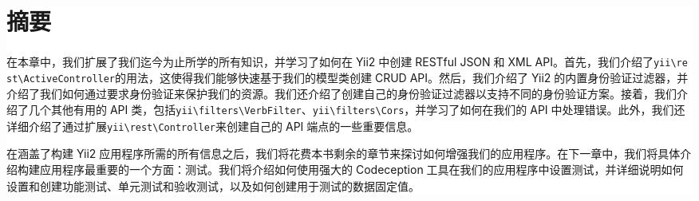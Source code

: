# 摘要

在本章中，我们扩展了我们迄今为止所学的所有知识，并学习了如何在 Yii2 中创建 RESTful JSON 和 XML API。首先，我们介绍了`yii\rest\ActiveController`的用法，这使得我们能够快速基于我们的模型类创建 CRUD API。然后，我们介绍了 Yii2 的内置身份验证过滤器，并介绍了我们如何通过要求身份验证来保护我们的资源。我们还介绍了创建自己的身份验证过滤器以支持不同的身份验证方案。接着，我们介绍了几个其他有用的 API 类，包括`yii\filters\VerbFilter`、`yii\filters\Cors`，并学习了如何在我们的 API 中处理错误。此外，我们还详细介绍了通过扩展`yii\rest\Controller`来创建自己的 API 端点的一些重要信息。

在涵盖了构建 Yii2 应用程序所需的所有信息之后，我们将花费本书剩余的章节来探讨如何增强我们的应用程序。在下一章中，我们将具体介绍构建应用程序最重要的一个方面：测试。我们将介绍如何使用强大的 Codeception 工具在我们的应用程序中设置测试，并详细说明如何设置和创建功能测试、单元测试和验收测试，以及如何创建用于测试的数据固定值。
